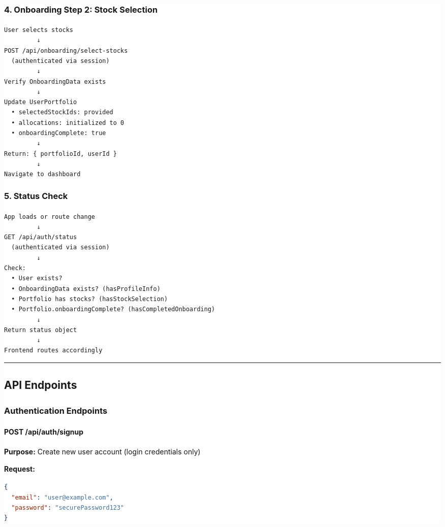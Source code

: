 ### 4. Onboarding Step 2: Stock Selection
```
User selects stocks
         ↓
POST /api/onboarding/select-stocks
  (authenticated via session)
         ↓
Verify OnboardingData exists
         ↓
Update UserPortfolio
  • selectedStockIds: provided
  • allocations: initialized to 0
  • onboardingComplete: true
         ↓
Return: { portfolioId, userId }
         ↓
Navigate to dashboard
```

### 5. Status Check
```
App loads or route change
         ↓
GET /api/auth/status
  (authenticated via session)
         ↓
Check:
  • User exists?
  • OnboardingData exists? (hasProfileInfo)
  • Portfolio has stocks? (hasStockSelection)
  • Portfolio.onboardingComplete? (hasCompletedOnboarding)
         ↓
Return status object
         ↓
Frontend routes accordingly
```

---

## API Endpoints

### Authentication Endpoints

#### POST /api/auth/signup
**Purpose:** Create new user account (login credentials only)

**Request:**
```json
{
  "email": "user@example.com",
  "password": "securePassword123"
}
```

